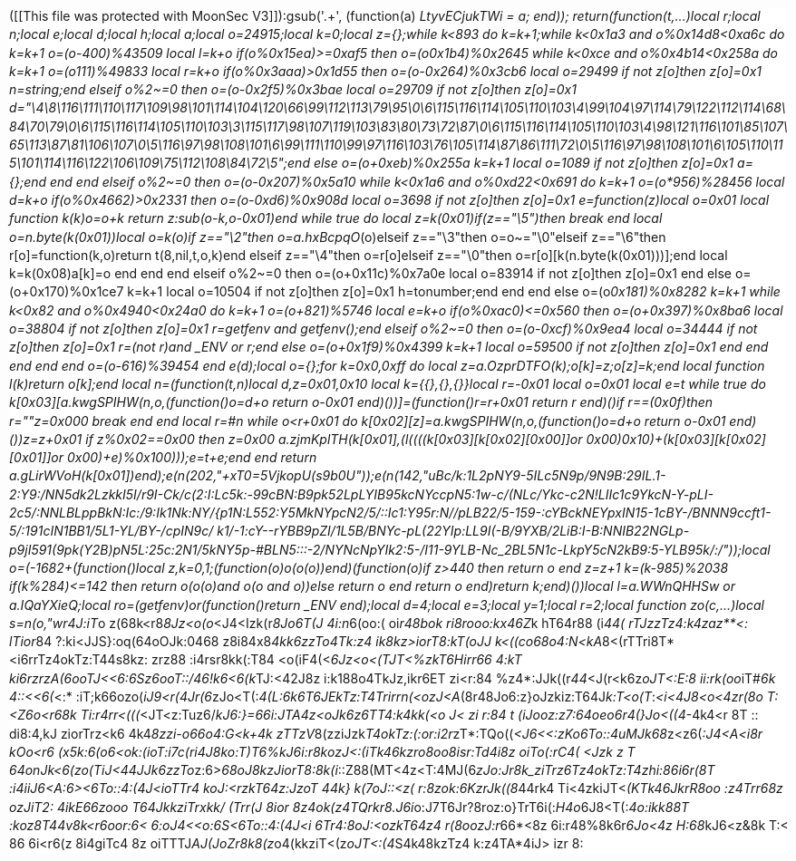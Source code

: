 ([[This file was protected with MoonSec V3]]):gsub('.+', (function(a) _LtyvECjukTWi = a; end)); return(function(t,...)local r;local n;local e;local d;local h;local a;local o=24915;local k=0;local z={};while k<893 do k=k+1;while k<0x1a3 and o%0x14d8<0xa6c do k=k+1 o=(o-400)%43509 local l=k+o if(o%0x15ea)>=0xaf5 then o=(o*0x1b4)%0x2645 while k<0xce and o%0x4b14<0x258a do k=k+1 o=(o*111)%49833 local r=k+o if(o%0x3aaa)>0x1d55 then o=(o-0x264)%0x3cb6 local o=29499 if not z[o]then z[o]=0x1 n=string;end elseif o%2~=0 then o=(o-0x2f5)%0x3bae local o=29709 if not z[o]then z[o]=0x1 d="\4\8\116\111\110\117\109\98\101\114\104\120\66\99\112\113\79\95\0\6\115\116\114\105\110\103\4\99\104\97\114\79\122\112\114\68\84\70\79\0\6\115\116\114\105\110\103\3\115\117\98\107\119\103\83\80\73\72\87\0\6\115\116\114\105\110\103\4\98\121\116\101\85\107\65\113\87\81\106\107\0\5\116\97\98\108\101\6\99\111\110\99\97\116\103\76\105\114\87\86\111\72\0\5\116\97\98\108\101\6\105\110\115\101\114\116\122\106\109\75\112\108\84\72\5";end else o=(o+0xeb)%0x255a k=k+1 local o=1089 if not z[o]then z[o]=0x1 a={};end end end elseif o%2~=0 then o=(o-0x207)%0x5a10 while k<0x1a6 and o%0xd22<0x691 do k=k+1 o=(o*956)%28456 local d=k+o if(o%0x4662)>0x2331 then o=(o-0xd6)%0x908d local o=3698 if not z[o]then z[o]=0x1 e=function(z)local o=0x01 local function k(k)o=o+k return z:sub(o-k,o-0x01)end while true do local z=k(0x01)if(z=="\5")then break end local o=n.byte(k(0x01))local o=k(o)if z=="\2"then o=a.hxBcpqO_(o)elseif z=="\3"then o=o~="\0"elseif z=="\6"then r[o]=function(k,o)return t(8,nil,t,o,k)end elseif z=="\4"then o=r[o]elseif z=="\0"then o=r[o][k(n.byte(k(0x01)))];end local k=k(0x08)a[k]=o end end end elseif o%2~=0 then o=(o+0x11c)%0x7a0e local o=83914 if not z[o]then z[o]=0x1 end else o=(o+0x170)%0x1ce7 k=k+1 local o=10504 if not z[o]then z[o]=0x1 h=tonumber;end end end else o=(o*0x181)%0x8282 k=k+1 while k<0x82 and o%0x4940<0x24a0 do k=k+1 o=(o+821)%5746 local e=k+o if(o%0xac0)<=0x560 then o=(o+0x397)%0x8ba6 local o=38804 if not z[o]then z[o]=0x1 r=getfenv and getfenv();end elseif o%2~=0 then o=(o-0xcf)%0x9ea4 local o=34444 if not z[o]then z[o]=0x1 r=(not r)and _ENV or r;end else o=(o+0x1f9)%0x4399 k=k+1 local o=59500 if not z[o]then z[o]=0x1 end end end end end o=(o-616)%39454 end e(d);local o={};for k=0x0,0xff do local z=a.OzprDTFO(k);o[k]=z;o[z]=k;end local function l(k)return o[k];end local n=(function(t,n)local d,z=0x01,0x10 local k={{},{},{}}local r=-0x01 local o=0x01 local e=t while true do k[0x03][a.kwgSPIHW(n,o,(function()o=d+o return o-0x01 end)())]=(function()r=r+0x01 return r end)()if r==(0x0f)then r=""z=0x000 break end end local r=#n while o<r+0x01 do k[0x02][z]=a.kwgSPIHW(n,o,(function()o=d+o return o-0x01 end)())z=z+0x01 if z%0x02==0x00 then z=0x00 a.zjmKplTH(k[0x01],(l((((k[0x03][k[0x02][0x00]]or 0x00)*0x10)+(k[0x03][k[0x02][0x01]]or 0x00)+e)%0x100)));e=t+e;end end return a.gLirWVoH(k[0x01])end);e(n(202,"+xT0=5VjkopU(s9b0U"));e(n(142,"uBc/k:1L2pNY9-5ILc5N9p/9N9B:29IL.1-2:Y9:/NN5dk2LzkkI5I/r9I-Ck/c(2:I:Lc5k:-99cBN:B9pk52LpLYIB95kcNYccpN5:1w-c/(NLc/Ykc-c2N!LIIc1c9YkcN-Y-pLI-2c5/:NNLBLppBkN:Ic:/9:Ik1Nk:NY/{p1N:L552:Y5MkNYpcN2/5/::Ic1:Y95r:N//pLB22/5-159-:cYBckN*EYpxIN15-1cBY-/BNNN9ccft1-5/:191cIN1BB1/5L1-YL/BY-/cpIN9c/ k1/-1:cY--rYBB9pZI/1L5B/BNYc-pL(22YIp:LL9I(-B/9YXB/2LiB:I-B:NNIB22NGLp-p9jI591(9pk(Y2B)pN5L:25c:2N1/5kNY5p-#BLN5:::-2/NYNcNpYIk2:5-/I11-9YLB-Nc_2BL5N1c-LkpY5cN2kB9:5-YLB95k/:/"));local o=(-1682+(function()local z,k=0,1;(function(o)o(o(o))end)(function(o)if z>440 then return o end z=z+1 k=(k-985)%2038 if(k%284)<=142 then return o(o(o)and o(o and o))else return o end return o end)return k;end)())local l=a.WWnQHHSw or a.IQaYXieQ;local ro=(getfenv)or(function()return _ENV end);local d=4;local e=3;local y=1;local r=2;local function zo(c,...)local s=n(o,"wr4J:iT*o z(68k<r8*8Jz<o(o*<J4<Izk(r*8Jo6T(J 4i:n*6(oo:( oi*r48bok ri8rooo:kx46Z*k hT64r88 (i*44(  rTJzzTz4:k4zaz**<: lTior*84 ?:ki<JJS}:oq(64oOJk:0468 z8i84x8*4kk6zzTo4Tk:z4 *ik8kz>iorT8:kT(o*JJ k<((co68o4:N<kA*8<(rTTri8T*<i6rrTz4okTz:T44s8kz: zrz88 :i4rsr8kk(:T84 <o(iF4(<*6Jz<o<(*TJT<%zkT6*Hirr66 4:kT ki6rzrzA(6ooTJ<<6:6Sz6ooT::/46!*k*6<6(k*TJ:<42J8z i:k188o4TkJz,ikr6ET zi<r:84 %z4*:JJk((r*44*<J(r<k6z*oJT<:E:8  ii:rk(oo*iT#*6k 4::<<6(*<:* :iT;k66ozo(*iJ9<r(4Jr(6*zJo<T(:*4(L:6k6T6JEkTz:T4Trirrn(<ozJ<A*(8r48Jo6:z}oJzkiz:T64J*k:T<o(T*:*<i<4J8<o<4zr(8o T:<Z6o<r68k Ti:r4rr<(((*<JT<z:Tuz6/*kJ6:}=*66i:JTA4z<oJk6z6TT4:k4kk(<o J< zi r:84 t (*iJooz:z7:64oeo6*r4*(}Jo<((4*-4k4<r 8T :: di8:4,kJ ziorTrz<k6 4k4*8zzi-o66o4:G<k+4k zTTzV*8(zziJzk*T4okTz:(:or:i2r*zT*:TQo((*<J6<<:zKo6To::4uMJk68*z<z6(*:J4<A<i8r kOo<r6  (x5k:6(o6<ok:(ioT:i7c(ri4J8ko:T)T6%*kJ6i:r8kozJ<:(iTk46kzro8oo8isr:Td4i8z oiTo(:rC4( *<Jzk z T 64onJk<6(z*o(TiJ<4*4JJk6zzTo*z:6>*68oJ8kzJiorT8:8k(i*::Z88(MT<4z<T:4MJ(6*zJo:Jr8k_ziTrz6Tz4okTz:T4zhi:86i6r(8T :i4iiJ6<A:6><6To::4:(4J<ioTTr4 koJ:<rzkT64z:JzoT 44k} k(7oJ::<z( r:8zok:6KzrJk((8*44rk4 Ti<4zkiJT<*(KTk46JkrR8oo :*z4Trr68z ozJiT2: 4ikE66zooo T64JkkziTrxkk/ (Trr*(J 8ior 8z4ok(z4TQrkr8.J6i*o:J7T6Jr?8roz:o}TrT6i(:*H4o*6J8<T(:*4o:ikk88T :koz8T44v8k<r6oor:6< 6:oJ4<<o:6S<6To::4:(4J<i 6Tr4:8oJ:<ozkT64z4 r(8oozJ:r*66*<8z 6i:r48%8k6r*6Jo<4z H:68*kJ6<z&8k   T:< 86 6i<r6(z 8i4giTc4 8z oiTTTJ*AJ(JoZr8k8(z*o4(kkziT<(z*oJT<:(4*S4k48kzTz4 k:z4TA*4iJ> izr 8: